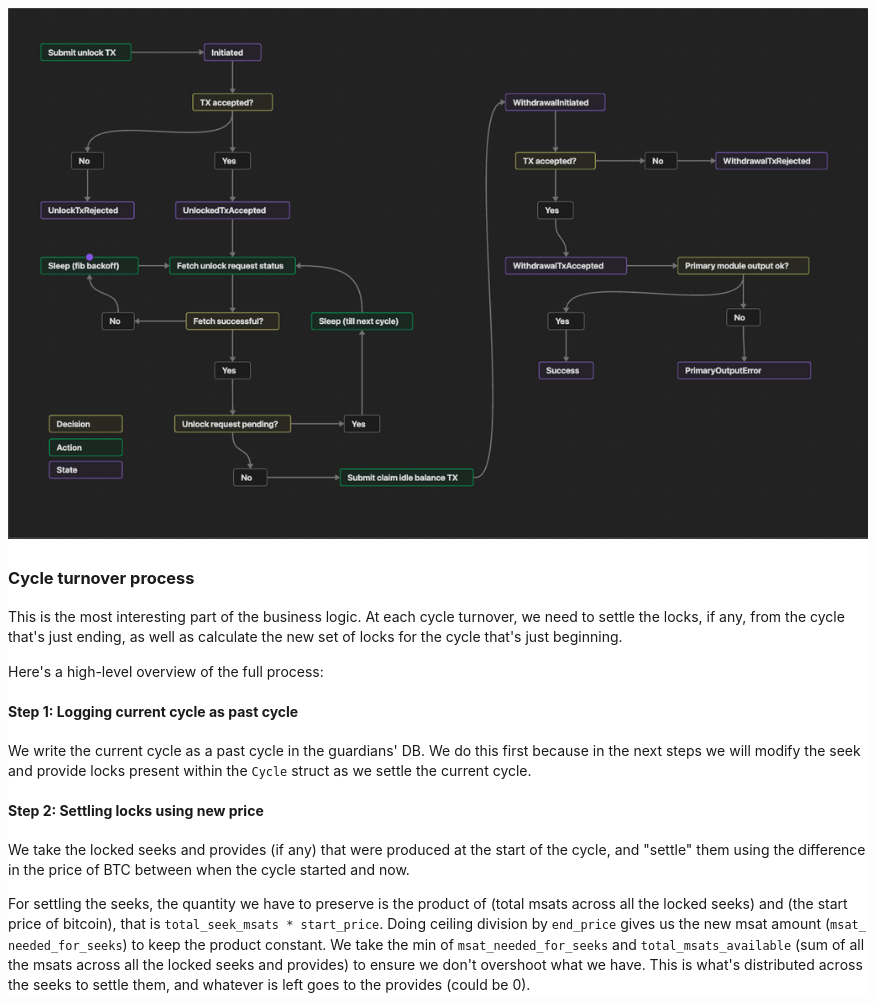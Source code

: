 ![Withdrawal operation state machine](./withdrawal_state_machine.png)

### Cycle turnover process

This is the most interesting part of the business logic. At each cycle turnover, we need to settle the locks, if any, from the cycle that's just ending, as well as calculate the new set of locks for the cycle that's just beginning.

Here's a high-level overview of the full process:

#### Step 1: Logging current cycle as past cycle

We write the current cycle as a past cycle in the guardians' DB. We do this first because in the next steps we will modify the seek and provide locks present within the `Cycle` struct as we settle the current cycle.

#### Step 2: Settling locks using new price

We take the locked seeks and provides (if any) that were produced at the start of the cycle, and "settle" them using the difference in the price of BTC between when the cycle started and now.

For settling the seeks, the quantity we have to preserve is the product of (total msats across all the locked seeks) and (the start price of bitcoin), that is `total_seek_msats * start_price`. Doing ceiling division by `end_price` gives us the new msat amount (`msat_needed_for_seeks`) to keep the product constant. We take the min of `msat_needed_for_seeks` and `total_msats_available` (sum of all the msats across all the locked seeks and provides) to ensure we don't overshoot what we have. This is what's distributed across the seeks to settle them, and whatever is left goes to the provides (could be 0).
